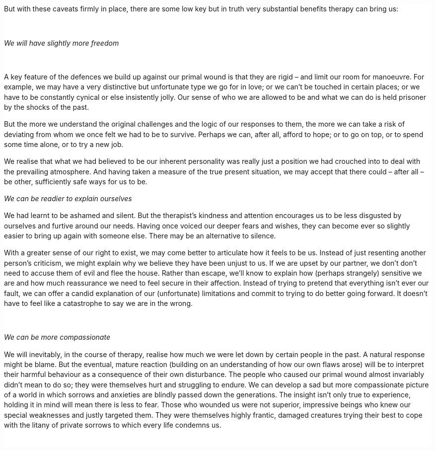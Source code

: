 But with these caveats firmly in place, there are some low key but in truth very substantial benefits therapy can bring us:

&nbsp;

_We will have slightly more freedom_

&nbsp;

A key feature of the defences we build up against our primal wound is that they are rigid – and limit our room for manoeuvre. For example, we may have a very distinctive but unfortunate type we go for in love; or we can’t be touched in certain places; or we have to be constantly cynical or else insistently jolly. Our sense of who we are allowed to be and what we can do is held prisoner by the shocks of the past.

But the more we understand the original challenges and the logic of our responses to them, the more we can take a risk of deviating from whom we once felt we had to be to survive. Perhaps we can, after all, afford to hope; or to go on top, or to spend some time alone, or to try a new job.

We realise that what we had believed to be our inherent personality was really just a position we had crouched into to deal with the prevailing atmosphere. And having taken a measure of the true present situation, we may accept that there could – after all – be other, sufficiently safe ways for us to be.

_We can be readier to explain ourselves_

We had learnt to be ashamed and silent. But the therapist’s kindness and attention encourages us to be less disgusted by ourselves and furtive around our needs. Having once voiced our deeper fears and wishes, they can become ever so slightly easier to bring up again with someone else. There may be an alternative to silence.

With a greater sense of our right to exist, we may come better to articulate how it feels to be us. Instead of just resenting another person’s criticism, we might explain why we believe they have been unjust to us. If we are upset by our partner, we don’t don’t need to accuse them of evil and flee the house. Rather than escape, we’ll know to explain how (perhaps strangely) sensitive we are and how much reassurance we need to feel secure in their affection. Instead of trying to pretend that everything isn’t ever our fault, we can offer a candid explanation of our (unfortunate) limitations and commit to trying to do better going forward. It doesn’t have to feel like a catastrophe to say we are in the wrong.

&nbsp;

_We can be more compassionate_

We will inevitably, in the course of therapy, realise how much we were let down by certain people in the past. A natural response might be blame. But the eventual, mature reaction (building on an understanding of how our own flaws arose) will be to interpret their harmful behaviour as a consequence of their own disturbance. The people who caused our primal wound almost invariably didn’t mean to do so; they were themselves hurt and struggling to endure. We can develop a sad but more compassionate picture of a world in which sorrows and anxieties are blindly passed down the generations. The insight isn’t only true to experience, holding it in mind will mean there is less to fear. Those who wounded us were not superior, impressive beings who knew our special weaknesses and justly targeted them. They were themselves highly frantic, damaged creatures trying their best to cope with the litany of private sorrows to which every life condemns us.

&nbsp;

